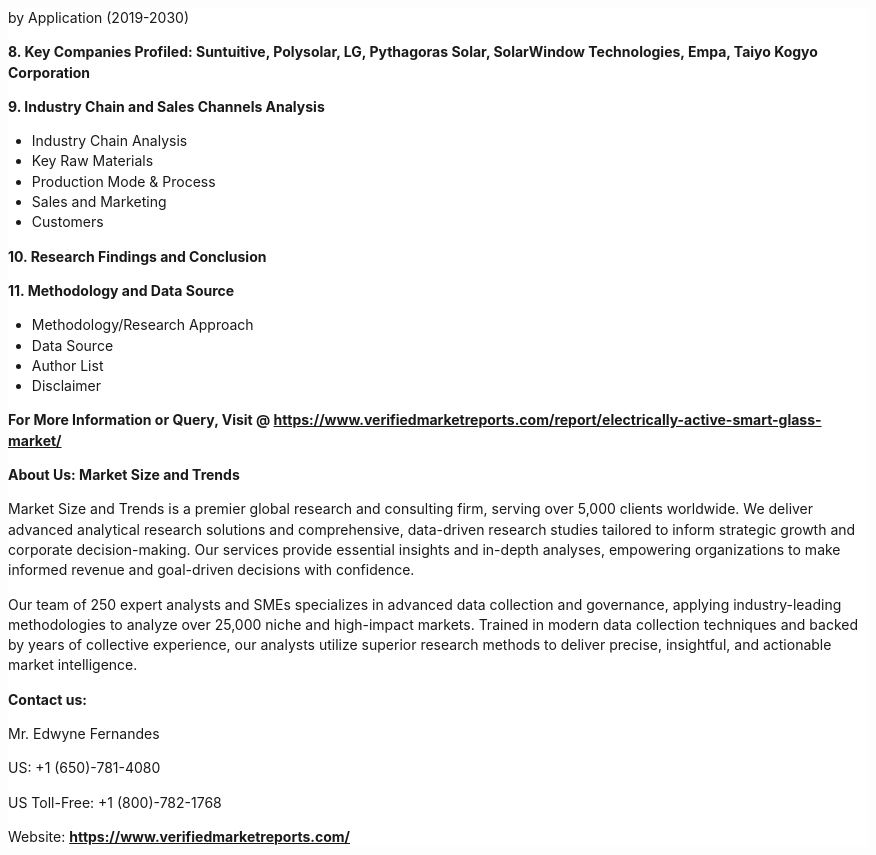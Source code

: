 by Application (2019-2030)</li></ul><p><strong>8. Key Companies Profiled: Suntuitive, Polysolar, LG, Pythagoras Solar, SolarWindow Technologies, Empa, Taiyo Kogyo Corporation</strong></p><p><strong>9. Industry Chain and Sales Channels Analysis</strong></p><ul><li>Industry Chain Analysis</li><li>Key Raw Materials</li><li>Production Mode &amp; Process</li><li>Sales and Marketing</li><li>Customers</li></ul><p><strong>10. Research Findings and Conclusion</strong></p><p><strong>11. Methodology and Data Source</strong></p><ul><li>Methodology/Research Approach</li><li>Data Source</li><li>Author List</li><li>Disclaimer</li></ul></p><p><strong>For More Information or Query, Visit @ <a href="https://www.verifiedmarketreports.com/report/electrically-active-smart-glass-market/">https://www.verifiedmarketreports.com/report/electrically-active-smart-glass-market/</a></strong></p><p><strong>About Us: Market Size and Trends</strong></p><p>Market Size and Trends is a premier global research and consulting firm, serving over 5,000 clients worldwide. We deliver advanced analytical research solutions and comprehensive, data-driven research studies tailored to inform strategic growth and corporate decision-making. Our services provide essential insights and in-depth analyses, empowering organizations to make informed revenue and goal-driven decisions with confidence.</p><p>Our team of 250 expert analysts and SMEs specializes in advanced data collection and governance, applying industry-leading methodologies to analyze over 25,000 niche and high-impact markets. Trained in modern data collection techniques and backed by years of collective experience, our analysts utilize superior research methods to deliver precise, insightful, and actionable market intelligence.</p><p><strong>Contact us:</strong></p><p>Mr. Edwyne Fernandes</p><p>US: +1 (650)-781-4080</p><p>US Toll-Free: +1 (800)-782-1768</p><p>Website: <strong><a href="https://www.verifiedmarketreports.com/">https://www.verifiedmarketreports.com/</a></strong></p>
